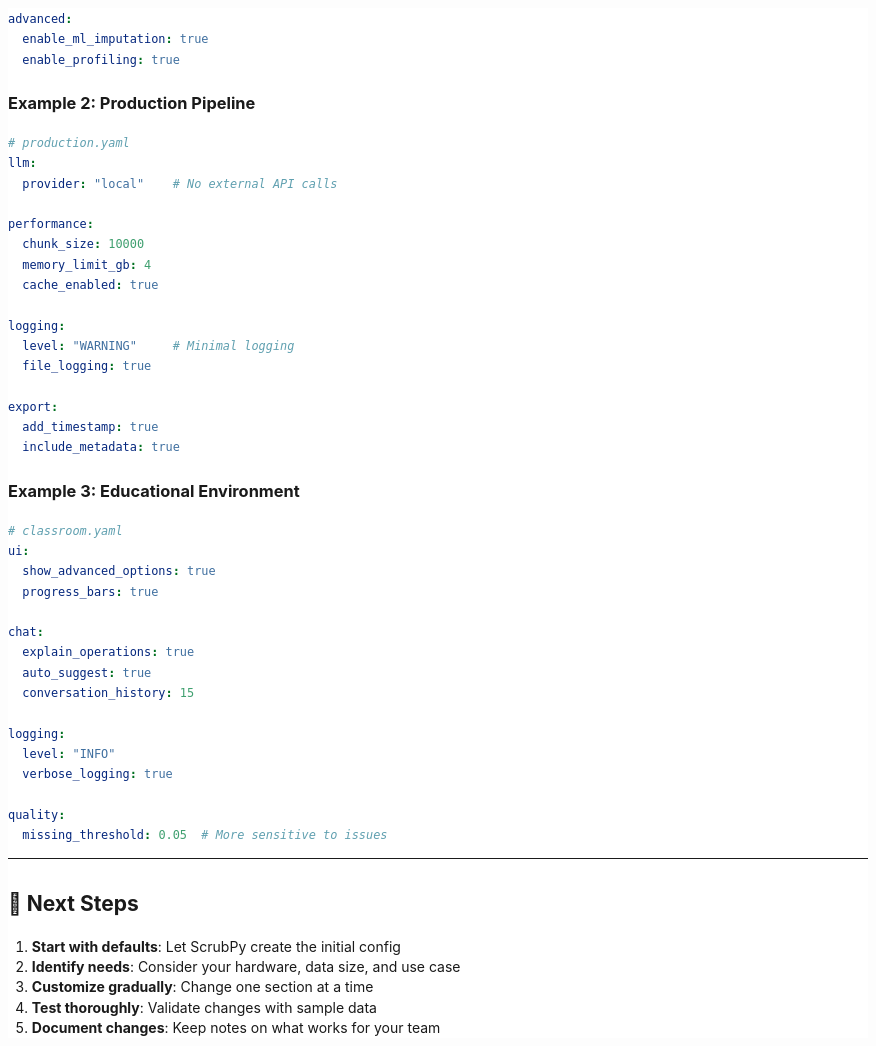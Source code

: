 ```yaml
advanced:
  enable_ml_imputation: true
  enable_profiling: true
```

### **Example 2: Production Pipeline**
```yaml
# production.yaml
llm:
  provider: "local"    # No external API calls

performance:
  chunk_size: 10000
  memory_limit_gb: 4
  cache_enabled: true

logging:
  level: "WARNING"     # Minimal logging
  file_logging: true

export:
  add_timestamp: true
  include_metadata: true
```

### **Example 3: Educational Environment**  
```yaml
# classroom.yaml
ui:
  show_advanced_options: true
  progress_bars: true

chat:
  explain_operations: true
  auto_suggest: true
  conversation_history: 15

logging:
  level: "INFO"
  verbose_logging: true

quality:
  missing_threshold: 0.05  # More sensitive to issues
```

---

## 🎯 **Next Steps**

1. **Start with defaults**: Let ScrubPy create the initial config
2. **Identify needs**: Consider your hardware, data size, and use case
3. **Customize gradually**: Change one section at a time
4. **Test thoroughly**: Validate changes with sample data
5. **Document changes**: Keep notes on what works for your team
